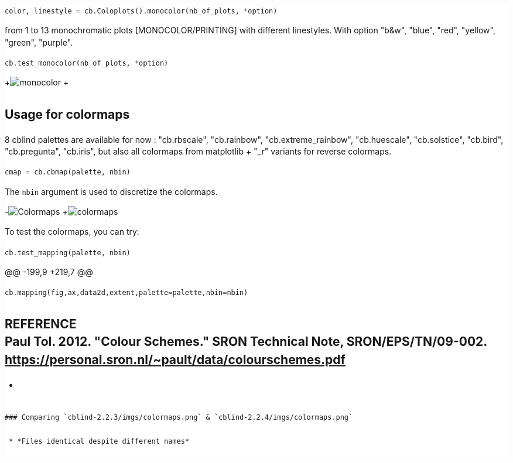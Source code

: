  ```python
 color, linestyle = cb.Coloplots().monocolor(nb_of_plots, *option)
 ```
 
 from 1 to 13 monochromatic plots [MONOCOLOR/PRINTING] with different linestyles. With option "b&w", "blue", "red", "yellow", "green", "purple".
 
 ```python
 cb.test_monocolor(nb_of_plots, *option)
 ```
 
+![monocolor](https://github.com/Volodia99/cblind/raw/master/imgs/monocolor.png)
+
 ## Usage for colormaps
 
 8 cblind palettes are available for now : "cb.rbscale", "cb.rainbow", "cb.extreme_rainbow", "cb.huescale", 
 "cb.solstice", "cb.bird", "cb.pregunta", "cb.iris", but also all colormaps from matplotlib + "\_r" variants for reverse colormaps.  
 
 ```python
 cmap = cb.cbmap(palette, nbin)
 ```
 
 The `nbin` argument is used to discretize the colormaps.  
 
-![Colormaps](https://github.com/Volodia99/cblind/raw/master/imgs/colormaps.png)
+![colormaps](https://github.com/Volodia99/cblind/raw/master/imgs/colormaps.png)
 
 To test the colormaps, you can try:
 
 ```python
 cb.test_mapping(palette, nbin)
 ```
 
@@ -199,9 +219,7 @@
 ```python
 cb.mapping(fig,ax,data2d,extent,palette=palette,nbin=nbin)
 ```
 
 **REFERENCE**  
 Paul Tol. 2012. "Colour Schemes." SRON Technical Note, SRON/EPS/TN/09-002.  
 https://personal.sron.nl/~pault/data/colourschemes.pdf
-
-
```

### Comparing `cblind-2.2.3/imgs/colormaps.png` & `cblind-2.2.4/imgs/colormaps.png`

 * *Files identical despite different names*

